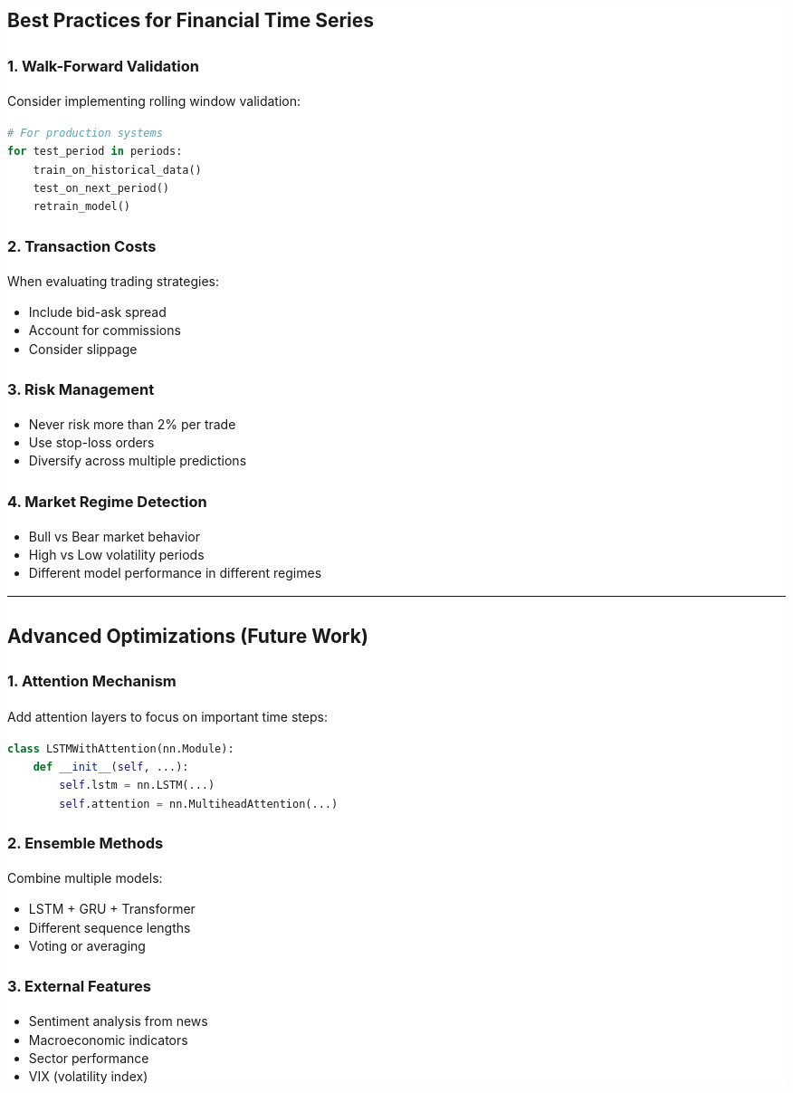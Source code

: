 
## Best Practices for Financial Time Series

### 1. **Walk-Forward Validation**
Consider implementing rolling window validation:
```python
# For production systems
for test_period in periods:
    train_on_historical_data()
    test_on_next_period()
    retrain_model()
```

### 2. **Transaction Costs**
When evaluating trading strategies:
- Include bid-ask spread
- Account for commissions
- Consider slippage

### 3. **Risk Management**
- Never risk more than 2% per trade
- Use stop-loss orders
- Diversify across multiple predictions

### 4. **Market Regime Detection**
- Bull vs Bear market behavior
- High vs Low volatility periods
- Different model performance in different regimes

---

## Advanced Optimizations (Future Work)

### 1. **Attention Mechanism**
Add attention layers to focus on important time steps:
```python
class LSTMWithAttention(nn.Module):
    def __init__(self, ...):
        self.lstm = nn.LSTM(...)
        self.attention = nn.MultiheadAttention(...)
```

### 2. **Ensemble Methods**
Combine multiple models:
- LSTM + GRU + Transformer
- Different sequence lengths
- Voting or averaging

### 3. **External Features**
- Sentiment analysis from news
- Macroeconomic indicators
- Sector performance
- VIX (volatility index)
